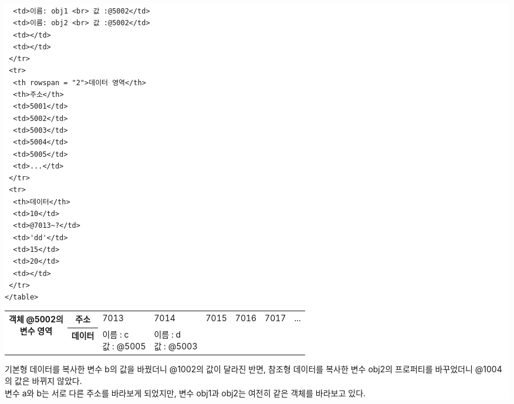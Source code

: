       <td>이름: obj1 <br> 값 :@5002</td>
      <td>이름: obj2 <br> 값 :@5002</td>
      <td></td>
      <td></td>
     </tr>
     <tr>
      <th rowspan = "2">데이터 영역</th>
      <th>주소</th>
      <td>5001</td>
      <td>5002</td>
      <td>5003</td>
      <td>5004</td>
      <td>5005</td>
      <td>...</td>
     </tr>
     <tr>
      <th>데이터</th>
      <td>10</td>
      <td>@7013~?</td>
      <td>'dd'</td>
      <td>15</td>
      <td>20</td>
      <td></td>
     </tr>
    </table>
   
   <table>
      <tr>
       <th rowspan = "2">객체 @5002의 <br> 변수 영역</th>
       <th>주소</th>
       <td>7013</td>
       <td>7014</td>
       <td>7015</td>
       <td>7016</td>
       <td>7017</td>
       <td>...</td>
      </tr>
     <tr>
       <th>데이터</th>
       <td>이름 : c <br> 값 : @5005</td>
       <td>이름 : d <br> 값 : @5003</td>
       <td></td>
       <td></td>
       <td></td>
       <td></td>
      </tr>
    </table>
    
   기본형 데이터를 복사한 변수 b의 값을 바꿨더니 @1002의 값이 달라진 반면, 참조형 데이터를 복사한 변수 obj2의 프로퍼티를 바꾸었더니 @1004의 값은 바뀌지 않았다.  
   변수 a와 b는 서로 다른 주소를 바라보게 되었지만, 변수 obj1과 obj2는 여전히 같은 객체를 바라보고 있다.  
   
   
  